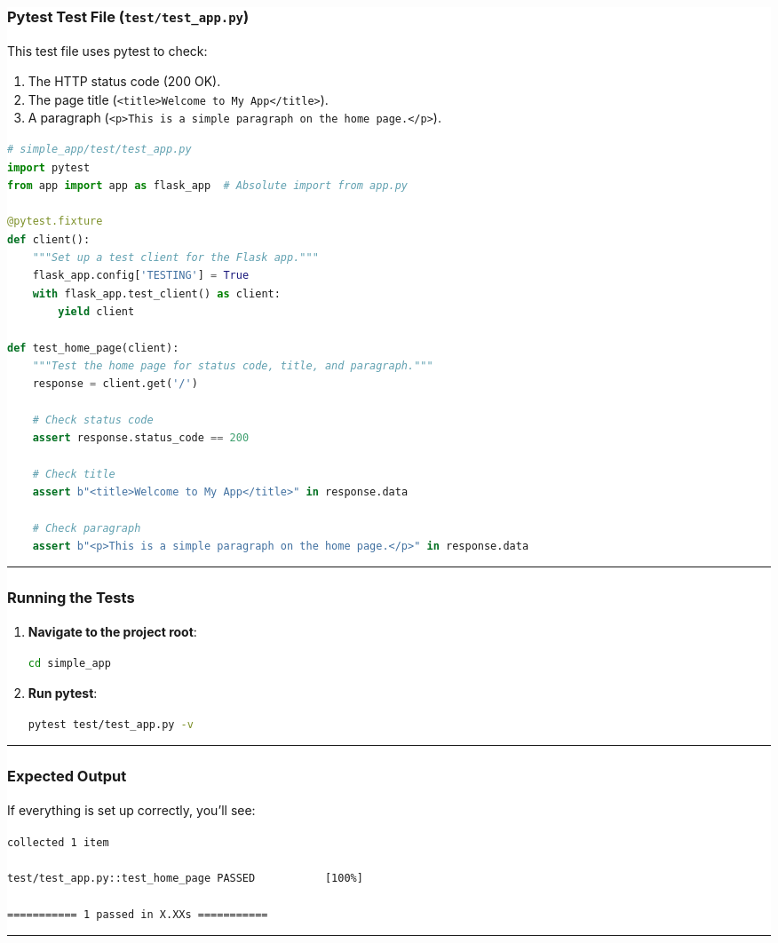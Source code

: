 
### Pytest Test File (`test/test_app.py`)

This test file uses pytest to check:

1. The HTTP status code (200 OK).
2. The page title (`<title>Welcome to My App</title>`).
3. A paragraph (`<p>This is a simple paragraph on the home page.</p>`).

```python
# simple_app/test/test_app.py
import pytest
from app import app as flask_app  # Absolute import from app.py

@pytest.fixture
def client():
    """Set up a test client for the Flask app."""
    flask_app.config['TESTING'] = True
    with flask_app.test_client() as client:
        yield client

def test_home_page(client):
    """Test the home page for status code, title, and paragraph."""
    response = client.get('/')
    
    # Check status code
    assert response.status_code == 200
    
    # Check title
    assert b"<title>Welcome to My App</title>" in response.data
    
    # Check paragraph
    assert b"<p>This is a simple paragraph on the home page.</p>" in response.data
```

---

### Running the Tests

1. **Navigate to the project root**:
   ```bash
   cd simple_app
   ```

2. **Run pytest**:
   ```bash
   pytest test/test_app.py -v
   ```

---

### Expected Output
If everything is set up correctly, you’ll see:

```
collected 1 item

test/test_app.py::test_home_page PASSED           [100%]

=========== 1 passed in X.XXs ===========
```

---
